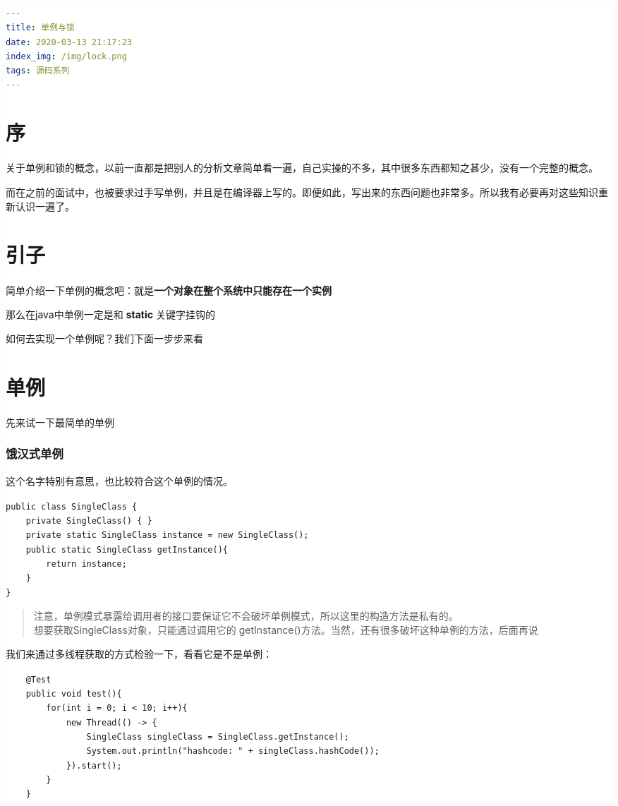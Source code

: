 ```yaml
---
title: 单例与锁
date: 2020-03-13 21:17:23
index_img: /img/lock.png
tags: 源码系列
---
```



# 序

关于单例和锁的概念，以前一直都是把别人的分析文章简单看一遍，自己实操的不多，其中很多东西都知之甚少，没有一个完整的概念。

而在之前的面试中，也被要求过手写单例，并且是在编译器上写的。即便如此，写出来的东西问题也非常多。所以我有必要再对这些知识重新认识一遍了。

# 引子

简单介绍一下单例的概念吧：就是**一个对象在整个系统中只能存在一个实例**

那么在java中单例一定是和 **static** 关键字挂钩的

如何去实现一个单例呢？我们下面一步步来看

# 单例

先来试一下最简单的单例

### 饿汉式单例

这个名字特别有意思，也比较符合这个单例的情况。


```
public class SingleClass {
    private SingleClass() { }
    private static SingleClass instance = new SingleClass();
    public static SingleClass getInstance(){
        return instance;
    }
}
```
> 注意，单例模式暴露给调用者的接口要保证它不会破坏单例模式，所以这里的构造方法是私有的。  
想要获取SingleClass对象，只能通过调用它的 getInstance()方法。当然，还有很多破坏这种单例的方法，后面再说


我们来通过多线程获取的方式检验一下，看看它是不是单例：

```
    @Test
    public void test(){
        for(int i = 0; i < 10; i++){
            new Thread(() -> {
                SingleClass singleClass = SingleClass.getInstance();
                System.out.println("hashcode: " + singleClass.hashCode());
            }).start();
        }
    }
```
